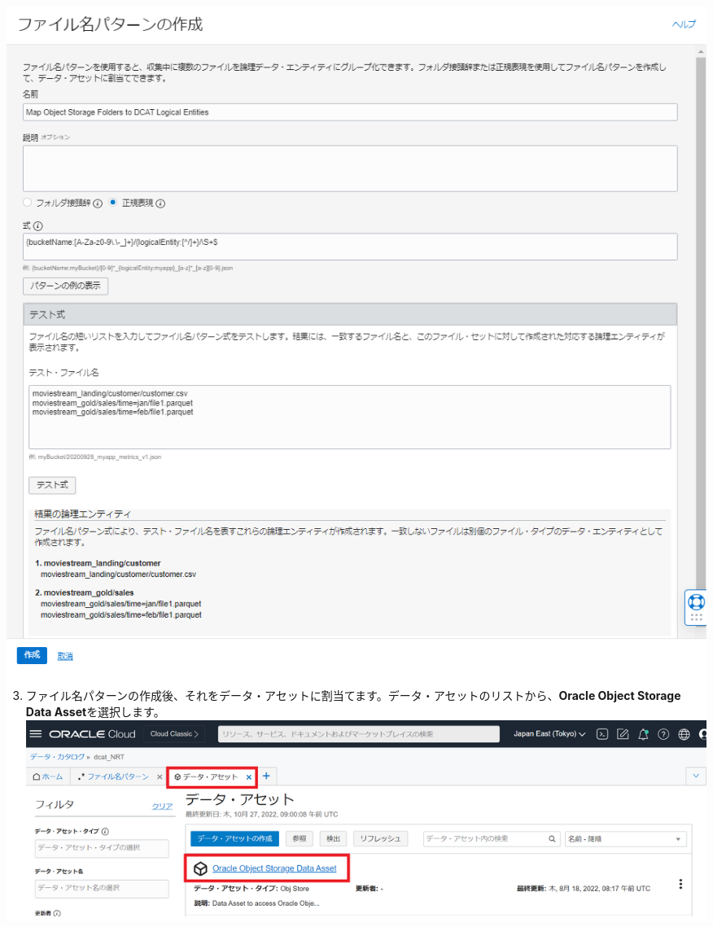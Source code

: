   ![4-5](4-5.png)

3. ファイル名パターンの作成後、それをデータ・アセットに割当てます。データ・アセットのリストから、**Oracle Object Storage Data Asset**を選択します。
![4-6](4-6.png)
